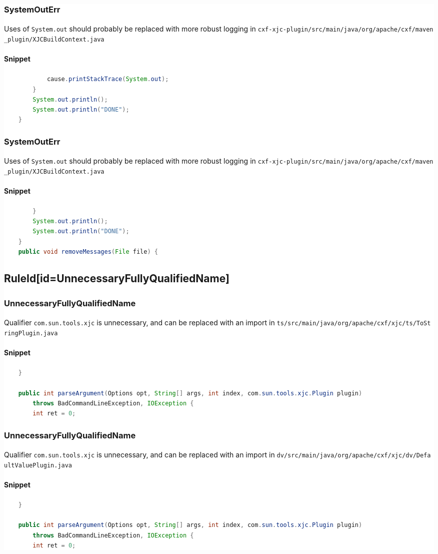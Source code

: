 ### SystemOutErr
Uses of `System.out` should probably be replaced with more robust logging
in `cxf-xjc-plugin/src/main/java/org/apache/cxf/maven_plugin/XJCBuildContext.java`
#### Snippet
```java
            cause.printStackTrace(System.out);
        }
        System.out.println();
        System.out.println("DONE");
    }
```

### SystemOutErr
Uses of `System.out` should probably be replaced with more robust logging
in `cxf-xjc-plugin/src/main/java/org/apache/cxf/maven_plugin/XJCBuildContext.java`
#### Snippet
```java
        }
        System.out.println();
        System.out.println("DONE");
    }
    public void removeMessages(File file) {
```

## RuleId[id=UnnecessaryFullyQualifiedName]
### UnnecessaryFullyQualifiedName
Qualifier `com.sun.tools.xjc` is unnecessary, and can be replaced with an import
in `ts/src/main/java/org/apache/cxf/xjc/ts/ToStringPlugin.java`
#### Snippet
```java
    }

    public int parseArgument(Options opt, String[] args, int index, com.sun.tools.xjc.Plugin plugin) 
        throws BadCommandLineException, IOException {
        int ret = 0;
```

### UnnecessaryFullyQualifiedName
Qualifier `com.sun.tools.xjc` is unnecessary, and can be replaced with an import
in `dv/src/main/java/org/apache/cxf/xjc/dv/DefaultValuePlugin.java`
#### Snippet
```java
    }

    public int parseArgument(Options opt, String[] args, int index, com.sun.tools.xjc.Plugin plugin) 
        throws BadCommandLineException, IOException {
        int ret = 0;
```
